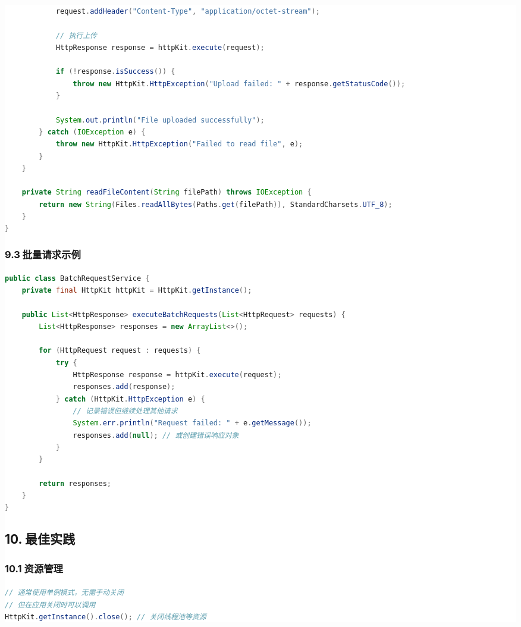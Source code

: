 ```java
            request.addHeader("Content-Type", "application/octet-stream");
            
            // 执行上传
            HttpResponse response = httpKit.execute(request);
            
            if (!response.isSuccess()) {
                throw new HttpKit.HttpException("Upload failed: " + response.getStatusCode());
            }
            
            System.out.println("File uploaded successfully");
        } catch (IOException e) {
            throw new HttpKit.HttpException("Failed to read file", e);
        }
    }
    
    private String readFileContent(String filePath) throws IOException {
        return new String(Files.readAllBytes(Paths.get(filePath)), StandardCharsets.UTF_8);
    }
}
```


### 9.3 批量请求示例
```java
public class BatchRequestService {
    private final HttpKit httpKit = HttpKit.getInstance();
    
    public List<HttpResponse> executeBatchRequests(List<HttpRequest> requests) {
        List<HttpResponse> responses = new ArrayList<>();
        
        for (HttpRequest request : requests) {
            try {
                HttpResponse response = httpKit.execute(request);
                responses.add(response);
            } catch (HttpKit.HttpException e) {
                // 记录错误但继续处理其他请求
                System.err.println("Request failed: " + e.getMessage());
                responses.add(null); // 或创建错误响应对象
            }
        }
        
        return responses;
    }
}
```


## 10. 最佳实践

### 10.1 资源管理
```java
// 通常使用单例模式，无需手动关闭
// 但在应用关闭时可以调用
HttpKit.getInstance().close(); // 关闭线程池等资源
```
